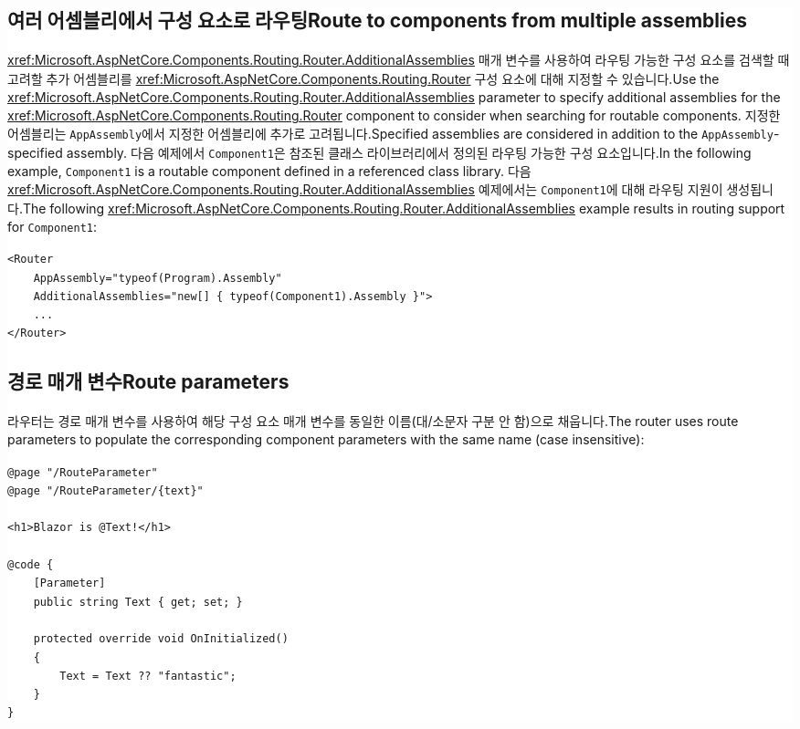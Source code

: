 ## <a name="route-to-components-from-multiple-assemblies"></a><span data-ttu-id="51778-138">여러 어셈블리에서 구성 요소로 라우팅</span><span class="sxs-lookup"><span data-stu-id="51778-138">Route to components from multiple assemblies</span></span>

<span data-ttu-id="51778-139"><xref:Microsoft.AspNetCore.Components.Routing.Router.AdditionalAssemblies> 매개 변수를 사용하여 라우팅 가능한 구성 요소를 검색할 때 고려할 추가 어셈블리를 <xref:Microsoft.AspNetCore.Components.Routing.Router> 구성 요소에 대해 지정할 수 있습니다.</span><span class="sxs-lookup"><span data-stu-id="51778-139">Use the <xref:Microsoft.AspNetCore.Components.Routing.Router.AdditionalAssemblies> parameter to specify additional assemblies for the <xref:Microsoft.AspNetCore.Components.Routing.Router> component to consider when searching for routable components.</span></span> <span data-ttu-id="51778-140">지정한 어셈블리는 `AppAssembly`에서 지정한 어셈블리에 추가로 고려됩니다.</span><span class="sxs-lookup"><span data-stu-id="51778-140">Specified assemblies are considered in addition to the `AppAssembly`-specified assembly.</span></span> <span data-ttu-id="51778-141">다음 예제에서 `Component1`은 참조된 클래스 라이브러리에서 정의된 라우팅 가능한 구성 요소입니다.</span><span class="sxs-lookup"><span data-stu-id="51778-141">In the following example, `Component1` is a routable component defined in a referenced class library.</span></span> <span data-ttu-id="51778-142">다음 <xref:Microsoft.AspNetCore.Components.Routing.Router.AdditionalAssemblies> 예제에서는 `Component1`에 대해 라우팅 지원이 생성됩니다.</span><span class="sxs-lookup"><span data-stu-id="51778-142">The following <xref:Microsoft.AspNetCore.Components.Routing.Router.AdditionalAssemblies> example results in routing support for `Component1`:</span></span>

```razor
<Router
    AppAssembly="typeof(Program).Assembly"
    AdditionalAssemblies="new[] { typeof(Component1).Assembly }">
    ...
</Router>
```

## <a name="route-parameters"></a><span data-ttu-id="51778-143">경로 매개 변수</span><span class="sxs-lookup"><span data-stu-id="51778-143">Route parameters</span></span>

<span data-ttu-id="51778-144">라우터는 경로 매개 변수를 사용하여 해당 구성 요소 매개 변수를 동일한 이름(대/소문자 구분 안 함)으로 채웁니다.</span><span class="sxs-lookup"><span data-stu-id="51778-144">The router uses route parameters to populate the corresponding component parameters with the same name (case insensitive):</span></span>

```razor
@page "/RouteParameter"
@page "/RouteParameter/{text}"

<h1>Blazor is @Text!</h1>

@code {
    [Parameter]
    public string Text { get; set; }

    protected override void OnInitialized()
    {
        Text = Text ?? "fantastic";
    }
}
```
